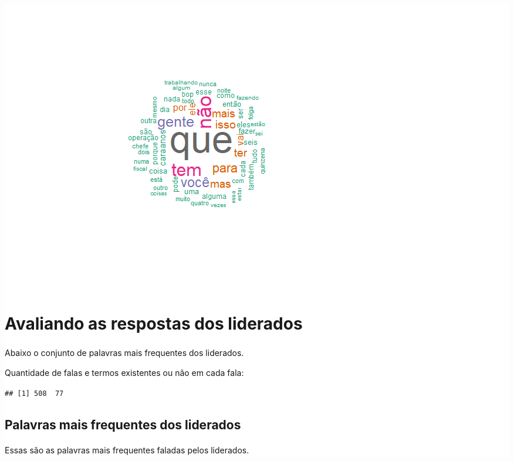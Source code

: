 ![](TextMiningSTv2_files/figure-html/unnamed-chunk-12-2.png)

# Avaliando as respostas dos liderados

Abaixo o conjunto de palavras mais frequentes dos liderados.




Quantidade de falas e termos existentes ou não em cada fala: 


```
## [1] 508  77
```


## Palavras mais frequentes dos liderados

Essas são as palavras mais frequentes faladas pelos liderados.
